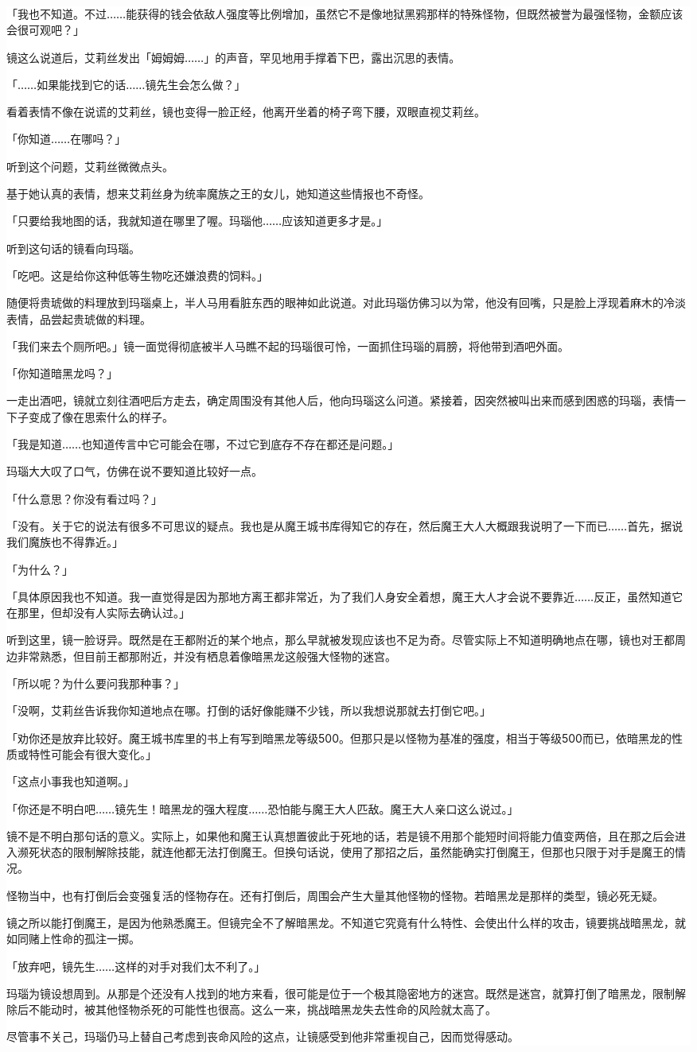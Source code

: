 「我也不知道。不过……能获得的钱会依敌人强度等比例增加，虽然它不是像地狱黑鸦那样的特殊怪物，但既然被誉为最强怪物，金额应该会很可观吧？」

镜这么说道后，艾莉丝发出「姆姆姆……」的声音，罕见地用手撑着下巴，露出沉思的表情。

「……如果能找到它的话……镜先生会怎么做？」

看着表情不像在说谎的艾莉丝，镜也变得一脸正经，他离开坐着的椅子弯下腰，双眼直视艾莉丝。

「你知道……在哪吗？」

听到这个问题，艾莉丝微微点头。

基于她认真的表情，想来艾莉丝身为统率魔族之王的女儿，她知道这些情报也不奇怪。

「只要给我地图的话，我就知道在哪里了喔。玛瑙他……应该知道更多才是。」

听到这句话的镜看向玛瑙。

「吃吧。这是给你这种低等生物吃还嫌浪费的饲料。」

随便将贵琥做的料理放到玛瑙桌上，半人马用看脏东西的眼神如此说道。对此玛瑙仿佛习以为常，他没有回嘴，只是脸上浮现着麻木的冷淡表情，品尝起贵琥做的料理。

「我们来去个厕所吧。」镜一面觉得彻底被半人马瞧不起的玛瑙很可怜，一面抓住玛瑙的肩膀，将他带到酒吧外面。

「你知道暗黑龙吗？」

一走出酒吧，镜就立刻往酒吧后方走去，确定周围没有其他人后，他向玛瑙这么问道。紧接着，因突然被叫出来而感到困惑的玛瑙，表情一下子变成了像在思索什么的样子。

「我是知道……也知道传言中它可能会在哪，不过它到底存不存在都还是问题。」

玛瑙大大叹了口气，仿佛在说不要知道比较好一点。

「什么意思？你没有看过吗？」

「没有。关于它的说法有很多不可思议的疑点。我也是从魔王城书库得知它的存在，然后魔王大人大概跟我说明了一下而已……首先，据说我们魔族也不得靠近。」

「为什么？」

「具体原因我也不知道。我一直觉得是因为那地方离王都非常近，为了我们人身安全着想，魔王大人才会说不要靠近……反正，虽然知道它在那里，但却没有人实际去确认过。」

听到这里，镜一脸讶异。既然是在王都附近的某个地点，那么早就被发现应该也不足为奇。尽管实际上不知道明确地点在哪，镜也对王都周边非常熟悉，但目前王都那附近，并没有栖息着像暗黑龙这般强大怪物的迷宫。

「所以呢？为什么要问我那种事？」

「没啊，艾莉丝告诉我你知道地点在哪。打倒的话好像能赚不少钱，所以我想说那就去打倒它吧。」

「劝你还是放弃比较好。魔王城书库里的书上有写到暗黑龙等级500。但那只是以怪物为基准的强度，相当于等级500而已，依暗黑龙的性质或特性可能会有很大变化。」

「这点小事我也知道啊。」

「你还是不明白吧……镜先生！暗黑龙的强大程度……恐怕能与魔王大人匹敌。魔王大人亲口这么说过。」

镜不是不明白那句话的意义。实际上，如果他和魔王认真想置彼此于死地的话，若是镜不用那个能短时间将能力值变两倍，且在那之后会进入濒死状态的限制解除技能，就连他都无法打倒魔王。但换句话说，使用了那招之后，虽然能确实打倒魔王，但那也只限于对手是魔王的情况。

怪物当中，也有打倒后会变强复活的怪物存在。还有打倒后，周围会产生大量其他怪物的怪物。若暗黑龙是那样的类型，镜必死无疑。

镜之所以能打倒魔王，是因为他熟悉魔王。但镜完全不了解暗黑龙。不知道它究竟有什么特性、会使出什么样的攻击，镜要挑战暗黑龙，就如同赌上性命的孤注一掷。

「放弃吧，镜先生……这样的对手对我们太不利了。」

玛瑙为镜设想周到。从那是个还没有人找到的地方来看，很可能是位于一个极其隐密地方的迷宫。既然是迷宫，就算打倒了暗黑龙，限制解除后不能动时，被其他怪物杀死的可能性也很高。这么一来，挑战暗黑龙失去性命的风险就太高了。

尽管事不关己，玛瑙仍马上替自己考虑到丧命风险的这点，让镜感受到他非常重视自己，因而觉得感动。
